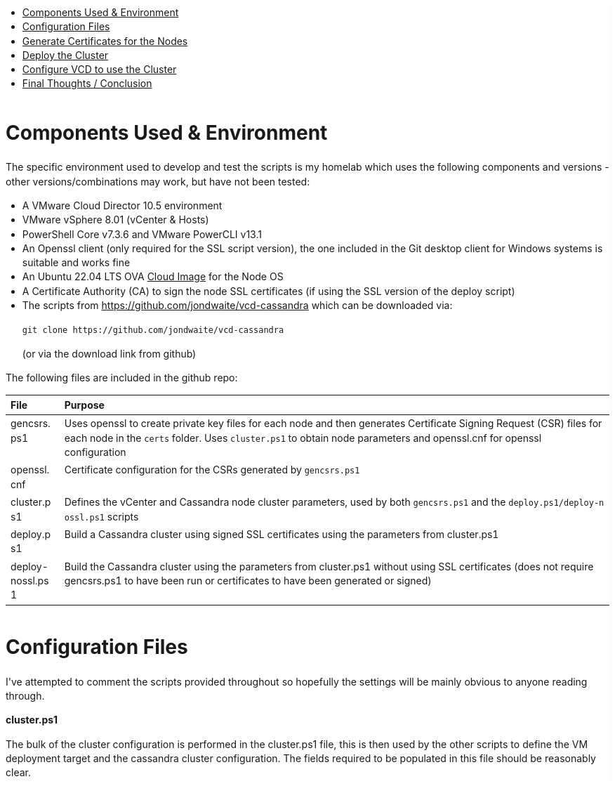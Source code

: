 - [Components Used & Environment](#components-user-amp-environment)
- [Configuration Files](#configuration-files)
- [Generate Certificates for the Nodes](#generate-certificates-for-the-nodes)
- [Deploy the Cluster](#deploy-the-cluster)
- [Configure VCD to use the Cluster](#configure-vcd-to-use-the-cluster)
- [Final Thoughts / Conclusion](#final-thoughts--conclusion)

# Components Used & Environment

The specific environment used to develop and test the scripts is my homelab which uses the following components and versions - other versions/combinations may work, but have not been tested:

- A VMware Cloud Director 10.5 environment
- VMware vSphere 8.01 (vCenter & Hosts)
- PowerShell Core v7.3.6 and VMware PowerCLI v13.1
- An Openssl client (only required for the SSL script version), the one included in the Git desktop client for Windows systems is suitable and works fine
- An Ubuntu 22.04 LTS OVA <a rel="noreferrer noopener" href="https://cloud-images.ubuntu.com/jammy/current/" target="_blank">Cloud Image</a> for the Node OS
- A Certificate Authority (CA) to sign the node SSL certificates (if using the SSL version of the deploy script)
- The scripts from <a rel="noreferrer noopener" href="https://github.com/jondwaite/vcd-cassandra" target="_blank">https://github.com/jondwaite/vcd-cassandra</a> which can be downloaded via:
  ```
  git clone https://github.com/jondwaite/vcd-cassandra
  ```
  (or via the download link from github)

The following files are included in the github repo:

|File|Purpose|
|:--|:--|
|gencsrs.ps1|Uses openssl to create private key files for each node and then generates Certificate Signing Request (CSR) files for each node in the `certs` folder. Uses `cluster.ps1` to obtain node parameters and openssl.cnf for openssl configuration|
|openssl.cnf|Certificate configuration for the CSRs generated by `gencsrs.ps1`|
|cluster.ps1|Defines the vCenter and Cassandra node cluster parameters, used by both `gencsrs.ps1` and the `deploy.ps1/deploy-nossl.ps1` scripts|
|deploy.ps1|Build a Cassandra cluster using signed SSL certificates using the parameters from cluster.ps1|
|deploy-nossl.ps1|Build the Cassandra cluster using the parameters from cluster.ps1 without using SSL certificates (does not require gencsrs.ps1 to have been run or certificates to have been generated or signed)|

# Configuration Files

I've attempted to comment the scripts provided throughout so hopefully the settings will be mainly obvious to anyone reading through.

**cluster.ps1**

The bulk of the cluster configuration is performed in the cluster.ps1 file, this is then used by the other scripts to define the VM deployment target and the cassandra cluster configuration. The fields required to be populated in this file should be reasonably clear.
